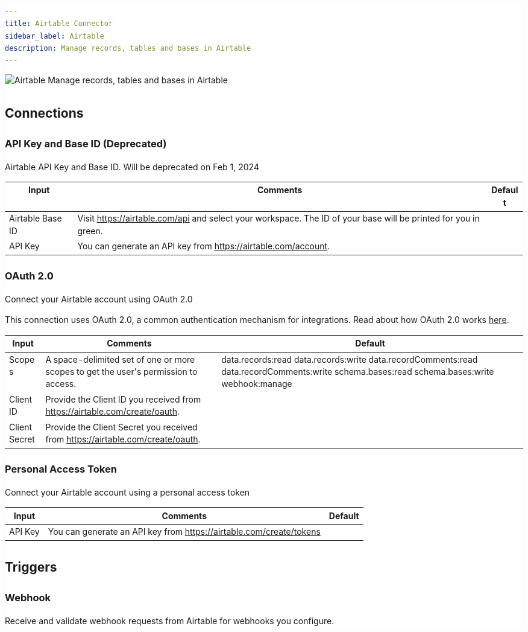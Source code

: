 ```yaml
---
title: Airtable Connector
sidebar_label: Airtable
description: Manage records, tables and bases in Airtable
---
```


![Airtable](./assets/airtable.png#connector-icon)
Manage records, tables and bases in Airtable

## Connections

### API Key and Base ID (Deprecated)

Airtable API Key and Base ID. Will be deprecated on Feb 1, 2024

| Input            | Comments                                                                                                        | Default |
| ---------------- | --------------------------------------------------------------------------------------------------------------- | ------- |
| Airtable Base ID | Visit https://airtable.com/api and select your workspace. The ID of your base will be printed for you in green. |         |
| API Key          | You can generate an API key from https://airtable.com/account.                                                  |         |

### OAuth 2.0

Connect your Airtable account using OAuth 2.0

This connection uses OAuth 2.0, a common authentication mechanism for integrations.
Read about how OAuth 2.0 works [here](../oauth2.md).

| Input         | Comments                                                                            | Default                                                                                                                                     |
| ------------- | ----------------------------------------------------------------------------------- | ------------------------------------------------------------------------------------------------------------------------------------------- |
| Scopes        | A space-delimited set of one or more scopes to get the user's permission to access. | data.records:read data.records:write data.recordComments:read data.recordComments:write schema.bases:read schema.bases:write webhook:manage |
| Client ID     | Provide the Client ID you received from https://airtable.com/create/oauth.          |                                                                                                                                             |
| Client Secret | Provide the Client Secret you received from https://airtable.com/create/oauth.      |                                                                                                                                             |

### Personal Access Token

Connect your Airtable account using a personal access token

| Input   | Comments                                                            | Default |
| ------- | ------------------------------------------------------------------- | ------- |
| API Key | You can generate an API key from https://airtable.com/create/tokens |         |

## Triggers

### Webhook

Receive and validate webhook requests from Airtable for webhooks you configure.
